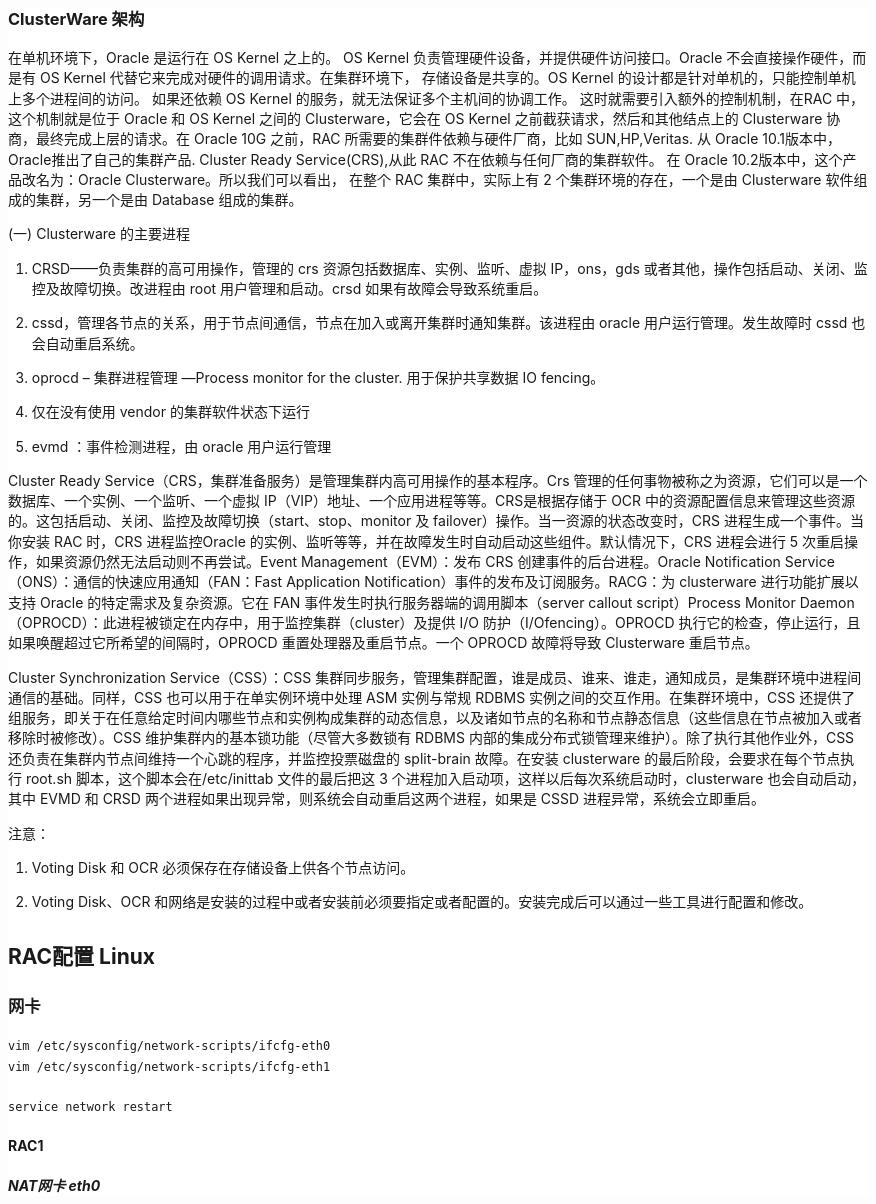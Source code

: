 ### ClusterWare 架构

在单机环境下，Oracle 是运行在 OS Kernel 之上的。 OS Kernel 负责管理硬件设备，并提供硬件访问接口。Oracle 不会直接操作硬件，而是有 OS Kernel 代替它来完成对硬件的调用请求。在集群环境下， 存储设备是共享的。OS Kernel 的设计都是针对单机的，只能控制单机上多个进程间的访问。 如果还依赖 OS Kernel 的服务，就无法保证多个主机间的协调工作。 这时就需要引入额外的控制机制，在RAC 中，这个机制就是位于 Oracle 和 OS Kernel 之间的 Clusterware，它会在 OS Kernel 之前截获请求，然后和其他结点上的 Clusterware 协商，最终完成上层的请求。在 Oracle 10G 之前，RAC 所需要的集群件依赖与硬件厂商，比如 SUN,HP,Veritas. 从 Oracle 10.1版本中，Oracle推出了自己的集群产品. Cluster Ready Service(CRS),从此 RAC 不在依赖与任何厂商的集群软件。 在 Oracle 10.2版本中，这个产品改名为：Oracle Clusterware。所以我们可以看出， 在整个 RAC 集群中，实际上有 2 个集群环境的存在，一个是由 Clusterware 软件组成的集群，另一个是由 Database 组成的集群。

(一) Clusterware 的主要进程

1. CRSD——负责集群的高可用操作，管理的 crs 资源包括数据库、实例、监听、虚拟 IP，ons，gds 或者其他，操作包括启动、关闭、监控及故障切换。改进程由 root 用户管理和启动。crsd 如果有故障会导致系统重启。

2. cssd，管理各节点的关系，用于节点间通信，节点在加入或离开集群时通知集群。该进程由 oracle 用户运行管理。发生故障时 cssd 也会自动重启系统。

3. oprocd – 集群进程管理 —Process monitor for the cluster. 用于保护共享数据 IO fencing。

4. 仅在没有使用 vendor 的集群软件状态下运行

5. evmd ：事件检测进程，由 oracle 用户运行管理

 Cluster Ready Service（CRS，集群准备服务）是管理集群内高可用操作的基本程序。Crs 管理的任何事物被称之为资源，它们可以是一个数据库、一个实例、一个监听、一个虚拟 IP（VIP）地址、一个应用进程等等。CRS是根据存储于 OCR 中的资源配置信息来管理这些资源的。这包括启动、关闭、监控及故障切换（start、stop、monitor 及 failover）操作。当一资源的状态改变时，CRS 进程生成一个事件。当你安装 RAC 时，CRS 进程监控Oracle 的实例、监听等等，并在故障发生时自动启动这些组件。默认情况下，CRS 进程会进行 5 次重启操作，如果资源仍然无法启动则不再尝试。Event Management（EVM）：发布 CRS 创建事件的后台进程。Oracle Notification Service（ONS）：通信的快速应用通知（FAN：Fast Application Notification）事件的发布及订阅服务。RACG：为 clusterware 进行功能扩展以支持 Oracle 的特定需求及复杂资源。它在 FAN 事件发生时执行服务器端的调用脚本（server callout script）Process Monitor Daemon（OPROCD）：此进程被锁定在内存中，用于监控集群（cluster）及提供 I/O 防护（I/Ofencing）。OPROCD 执行它的检查，停止运行，且如果唤醒超过它所希望的间隔时，OPROCD 重置处理器及重启节点。一个 OPROCD 故障将导致 Clusterware 重启节点。

Cluster Synchronization Service（CSS）：CSS 集群同步服务，管理集群配置，谁是成员、谁来、谁走，通知成员，是集群环境中进程间通信的基础。同样，CSS 也可以用于在单实例环境中处理 ASM 实例与常规 RDBMS 实例之间的交互作用。在集群环境中，CSS 还提供了组服务，即关于在任意给定时间内哪些节点和实例构成集群的动态信息，以及诸如节点的名称和节点静态信息（这些信息在节点被加入或者移除时被修改）。CSS 维护集群内的基本锁功能（尽管大多数锁有 RDBMS 内部的集成分布式锁管理来维护）。除了执行其他作业外，CSS 还负责在集群内节点间维持一个心跳的程序，并监控投票磁盘的 split-brain 故障。在安装 clusterware 的最后阶段，会要求在每个节点执行 root.sh 脚本，这个脚本会在/etc/inittab 文件的最后把这 3 个进程加入启动项，这样以后每次系统启动时，clusterware 也会自动启动，其中 EVMD 和 CRSD 两个进程如果出现异常，则系统会自动重启这两个进程，如果是 CSSD 进程异常，系统会立即重启。

注意：

1. Voting Disk 和 OCR 必须保存在存储设备上供各个节点访问。

2. Voting Disk、OCR 和网络是安装的过程中或者安装前必须要指定或者配置的。安装完成后可以通过一些工具进行配置和修改。

## RAC配置 Linux

### 网卡

```
vim /etc/sysconfig/network-scripts/ifcfg-eth0
vim /etc/sysconfig/network-scripts/ifcfg-eth1

service network restart
```

#### RAC1

##### NAT网卡 eth0
